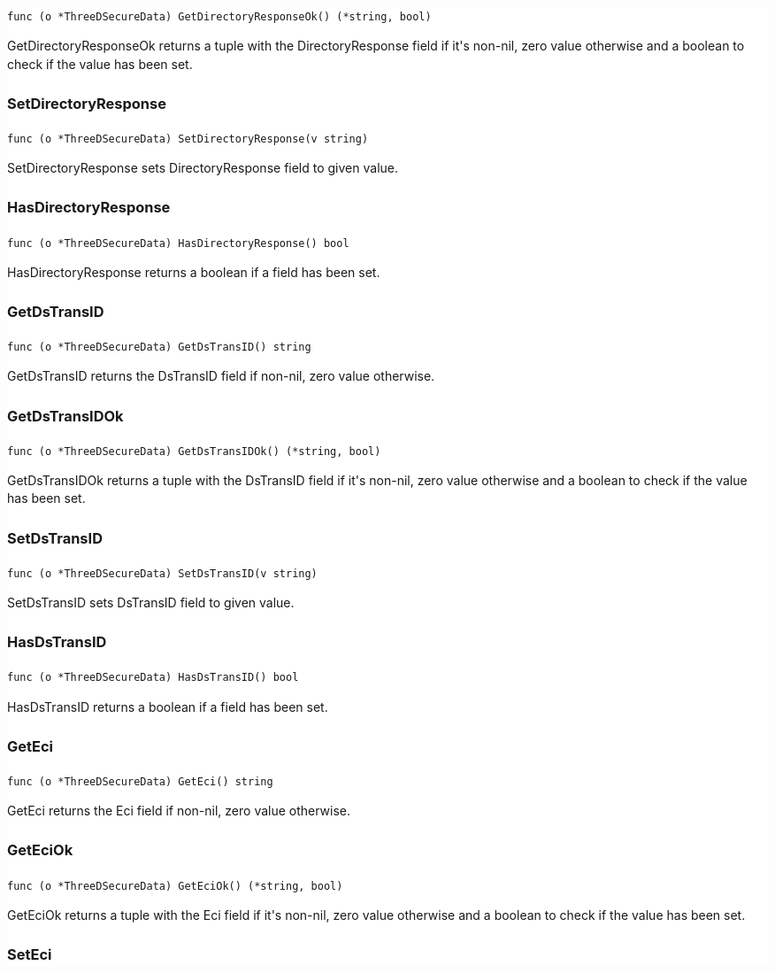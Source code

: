 `func (o *ThreeDSecureData) GetDirectoryResponseOk() (*string, bool)`

GetDirectoryResponseOk returns a tuple with the DirectoryResponse field if it's non-nil, zero value otherwise
and a boolean to check if the value has been set.

### SetDirectoryResponse

`func (o *ThreeDSecureData) SetDirectoryResponse(v string)`

SetDirectoryResponse sets DirectoryResponse field to given value.

### HasDirectoryResponse

`func (o *ThreeDSecureData) HasDirectoryResponse() bool`

HasDirectoryResponse returns a boolean if a field has been set.

### GetDsTransID

`func (o *ThreeDSecureData) GetDsTransID() string`

GetDsTransID returns the DsTransID field if non-nil, zero value otherwise.

### GetDsTransIDOk

`func (o *ThreeDSecureData) GetDsTransIDOk() (*string, bool)`

GetDsTransIDOk returns a tuple with the DsTransID field if it's non-nil, zero value otherwise
and a boolean to check if the value has been set.

### SetDsTransID

`func (o *ThreeDSecureData) SetDsTransID(v string)`

SetDsTransID sets DsTransID field to given value.

### HasDsTransID

`func (o *ThreeDSecureData) HasDsTransID() bool`

HasDsTransID returns a boolean if a field has been set.

### GetEci

`func (o *ThreeDSecureData) GetEci() string`

GetEci returns the Eci field if non-nil, zero value otherwise.

### GetEciOk

`func (o *ThreeDSecureData) GetEciOk() (*string, bool)`

GetEciOk returns a tuple with the Eci field if it's non-nil, zero value otherwise
and a boolean to check if the value has been set.

### SetEci
